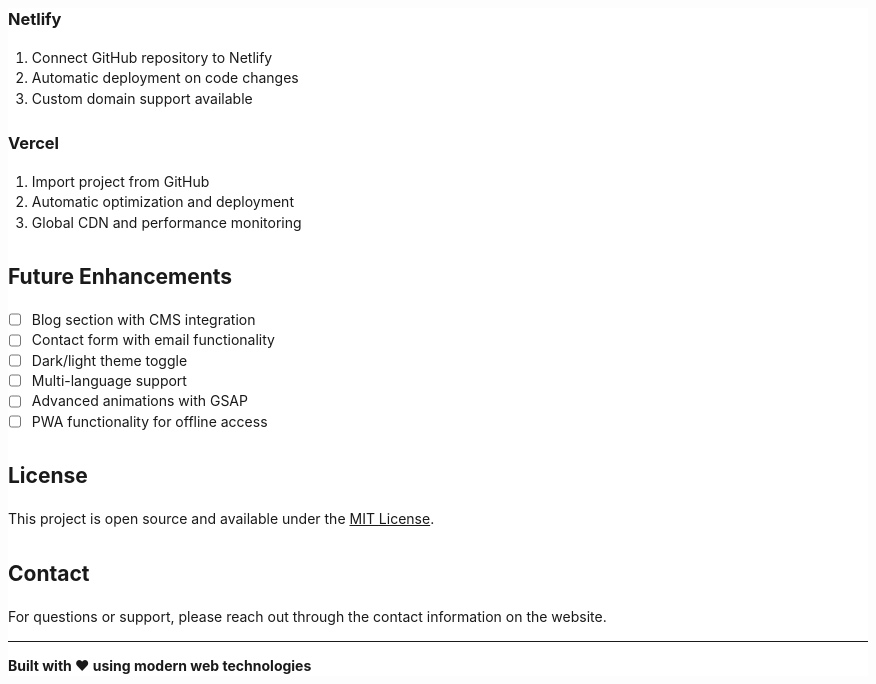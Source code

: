 ### Netlify
1. Connect GitHub repository to Netlify
2. Automatic deployment on code changes
3. Custom domain support available

### Vercel
1. Import project from GitHub
2. Automatic optimization and deployment
3. Global CDN and performance monitoring

## Future Enhancements
- [ ] Blog section with CMS integration
- [ ] Contact form with email functionality
- [ ] Dark/light theme toggle
- [ ] Multi-language support
- [ ] Advanced animations with GSAP
- [ ] PWA functionality for offline access

## License
This project is open source and available under the [MIT License](LICENSE).

## Contact
For questions or support, please reach out through the contact information on the website.

---

**Built with ❤️ using modern web technologies**